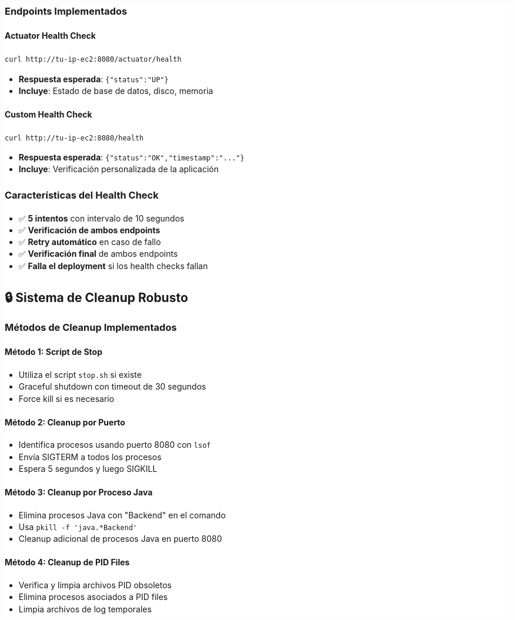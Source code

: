 ### Endpoints Implementados

#### Actuator Health Check

```bash
curl http://tu-ip-ec2:8080/actuator/health
```

- **Respuesta esperada**: `{"status":"UP"}`
- **Incluye**: Estado de base de datos, disco, memoria

#### Custom Health Check

```bash
curl http://tu-ip-ec2:8080/health
```

- **Respuesta esperada**: `{"status":"OK","timestamp":"..."}`
- **Incluye**: Verificación personalizada de la aplicación

### Características del Health Check

- ✅ **5 intentos** con intervalo de 10 segundos
- ✅ **Verificación de ambos endpoints**
- ✅ **Retry automático** en caso de fallo
- ✅ **Verificación final** de ambos endpoints
- ✅ **Falla el deployment** si los health checks fallan

## 🔒 Sistema de Cleanup Robusto

### Métodos de Cleanup Implementados

#### **Método 1: Script de Stop**

- Utiliza el script `stop.sh` si existe
- Graceful shutdown con timeout de 30 segundos
- Force kill si es necesario

#### **Método 2: Cleanup por Puerto**

- Identifica procesos usando puerto 8080 con `lsof`
- Envía SIGTERM a todos los procesos
- Espera 5 segundos y luego SIGKILL

#### **Método 3: Cleanup por Proceso Java**

- Elimina procesos Java con "Backend" en el comando
- Usa `pkill -f 'java.*Backend'`
- Cleanup adicional de procesos Java en puerto 8080

#### **Método 4: Cleanup de PID Files**

- Verifica y limpia archivos PID obsoletos
- Elimina procesos asociados a PID files
- Limpia archivos de log temporales
